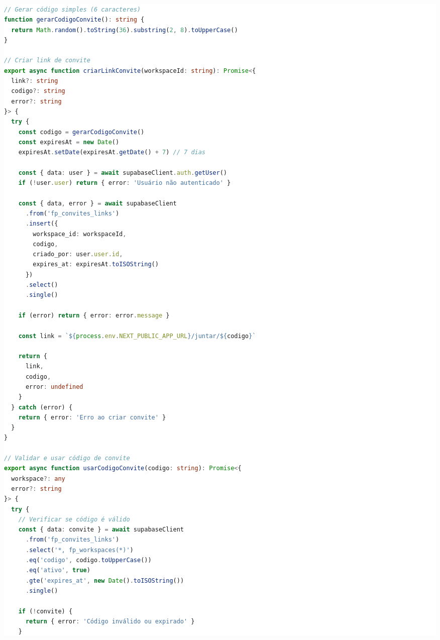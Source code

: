 ```typescript
// Gerar código simples (6 caracteres)
function gerarCodigoConvite(): string {
  return Math.random().toString(36).substring(2, 8).toUpperCase()
}

// Criar link de convite
export async function criarLinkConvite(workspaceId: string): Promise<{
  link?: string
  codigo?: string
  error?: string
}> {
  try {
    const codigo = gerarCodigoConvite()
    const expiresAt = new Date()
    expiresAt.setDate(expiresAt.getDate() + 7) // 7 dias

    const { data: user } = await supabaseClient.auth.getUser()
    if (!user.user) return { error: 'Usuário não autenticado' }

    const { data, error } = await supabaseClient
      .from('fp_convites_links')
      .insert({
        workspace_id: workspaceId,
        codigo,
        criado_por: user.user.id,
        expires_at: expiresAt.toISOString()
      })
      .select()
      .single()

    if (error) return { error: error.message }

    const link = `${process.env.NEXT_PUBLIC_APP_URL}/juntar/${codigo}`
    
    return { 
      link,
      codigo,
      error: undefined 
    }
  } catch (error) {
    return { error: 'Erro ao criar convite' }
  }
}

// Validar e usar código de convite
export async function usarCodigoConvite(codigo: string): Promise<{
  workspace?: any
  error?: string
}> {
  try {
    // Verificar se código é válido
    const { data: convite } = await supabaseClient
      .from('fp_convites_links')
      .select('*, fp_workspaces(*)')
      .eq('codigo', codigo.toUpperCase())
      .eq('ativo', true)
      .gte('expires_at', new Date().toISOString())
      .single()

    if (!convite) {
      return { error: 'Código inválido ou expirado' }
    }

```